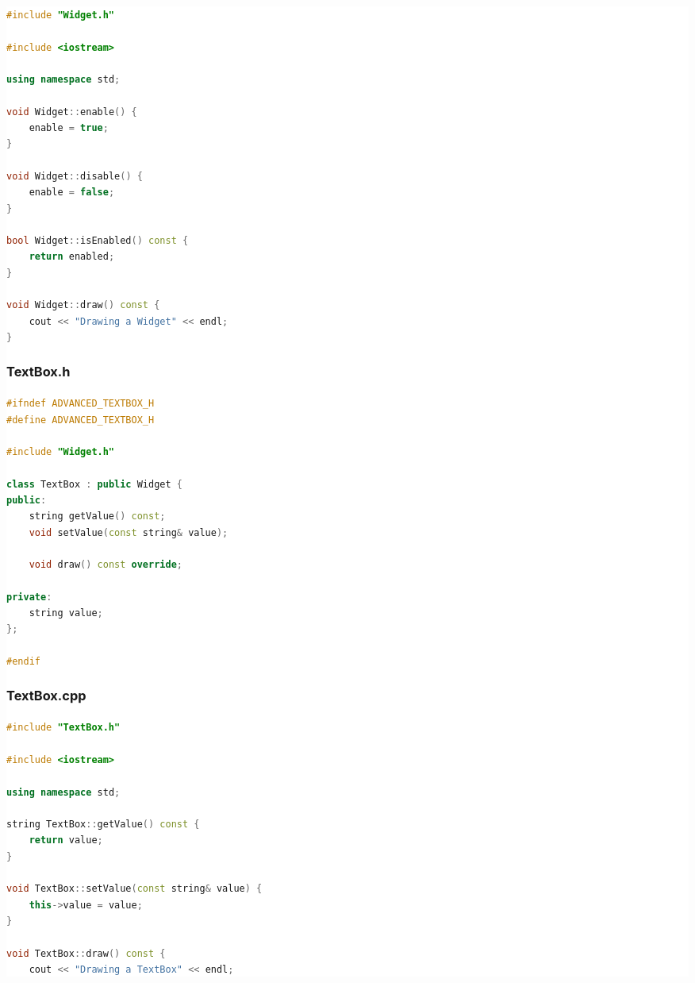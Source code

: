 ```cpp
#include "Widget.h"

#include <iostream>

using namespace std;

void Widget::enable() {
    enable = true;
}

void Widget::disable() {
    enable = false;
}

bool Widget::isEnabled() const {
    return enabled;
}

void Widget::draw() const {
    cout << "Drawing a Widget" << endl;
}
```

### TextBox.h

```cpp
#ifndef ADVANCED_TEXTBOX_H
#define ADVANCED_TEXTBOX_H

#include "Widget.h"

class TextBox : public Widget {
public:
    string getValue() const;
    void setValue(const string& value);

    void draw() const override;

private:
    string value;
};

#endif
```

### TextBox.cpp

```cpp
#include "TextBox.h"

#include <iostream>

using namespace std;

string TextBox::getValue() const {
    return value;
}

void TextBox::setValue(const string& value) {
    this->value = value;
}

void TextBox::draw() const {
    cout << "Drawing a TextBox" << endl;
```